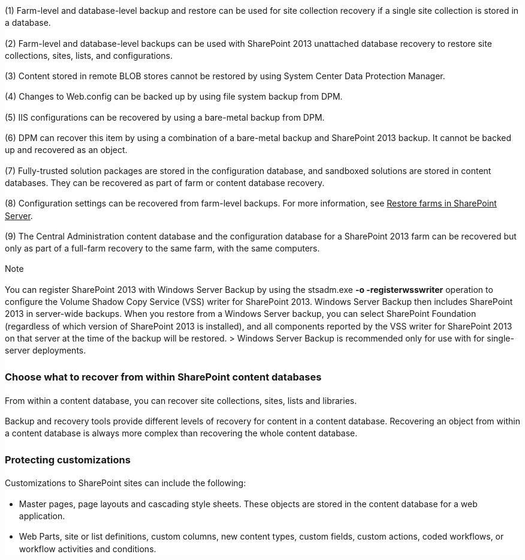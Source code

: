 (1) Farm-level and database-level backup and restore can be used for site collection recovery if a single site collection is stored in a database. 
  
(2) Farm-level and database-level backups can be used with SharePoint 2013 unattached database recovery to restore site collections, sites, lists, and configurations.
  
(3) Content stored in remote BLOB stores cannot be restored by using System Center Data Protection Manager.
  
(4) Changes to Web.config can be backed up by using file system backup from DPM.
  
(5) IIS configurations can be recovered by using a bare-metal backup from DPM. 
  
(6) DPM can recover this item by using a combination of a bare-metal backup and SharePoint 2013 backup. It cannot be backed up and recovered as an object. 
  
(7) Fully-trusted solution packages are stored in the configuration database, and sandboxed solutions are stored in content databases. They can be recovered as part of farm or content database recovery.
  
(8) Configuration settings can be recovered from farm-level backups. For more information, see [Restore farms in SharePoint Server](restore-a-farm.md). 
  
(9) The Central Administration content database and the configuration database for a SharePoint 2013 farm can be recovered but only as part of a full-farm recovery to the same farm, with the same computers. 
  
> [!NOTE]
> You can register SharePoint 2013 with Windows Server Backup by using the stsadm.exe **-o -registerwsswriter** operation to configure the Volume Shadow Copy Service (VSS) writer for SharePoint 2013. Windows Server Backup then includes SharePoint 2013 in server-wide backups. When you restore from a Windows Server backup, you can select SharePoint Foundation (regardless of which version of SharePoint 2013 is installed), and all components reported by the VSS writer for SharePoint 2013 on that server at the time of the backup will be restored. > Windows Server Backup is recommended only for use with for single-server deployments. 
  
### Choose what to recover from within SharePoint content databases
<a name="section2"> </a>

From within a content database, you can recover site collections, sites, lists and libraries.
  
Backup and recovery tools provide different levels of recovery for content in a content database. Recovering an object from within a content database is always more complex than recovering the whole content database.
  
### Protecting customizations
<a name="section2"> </a>

Customizations to SharePoint sites can include the following: 
  
- Master pages, page layouts and cascading style sheets. These objects are stored in the content database for a web application.
    
- Web Parts, site or list definitions, custom columns, new content types, custom fields, custom actions, coded workflows, or workflow activities and conditions.
    